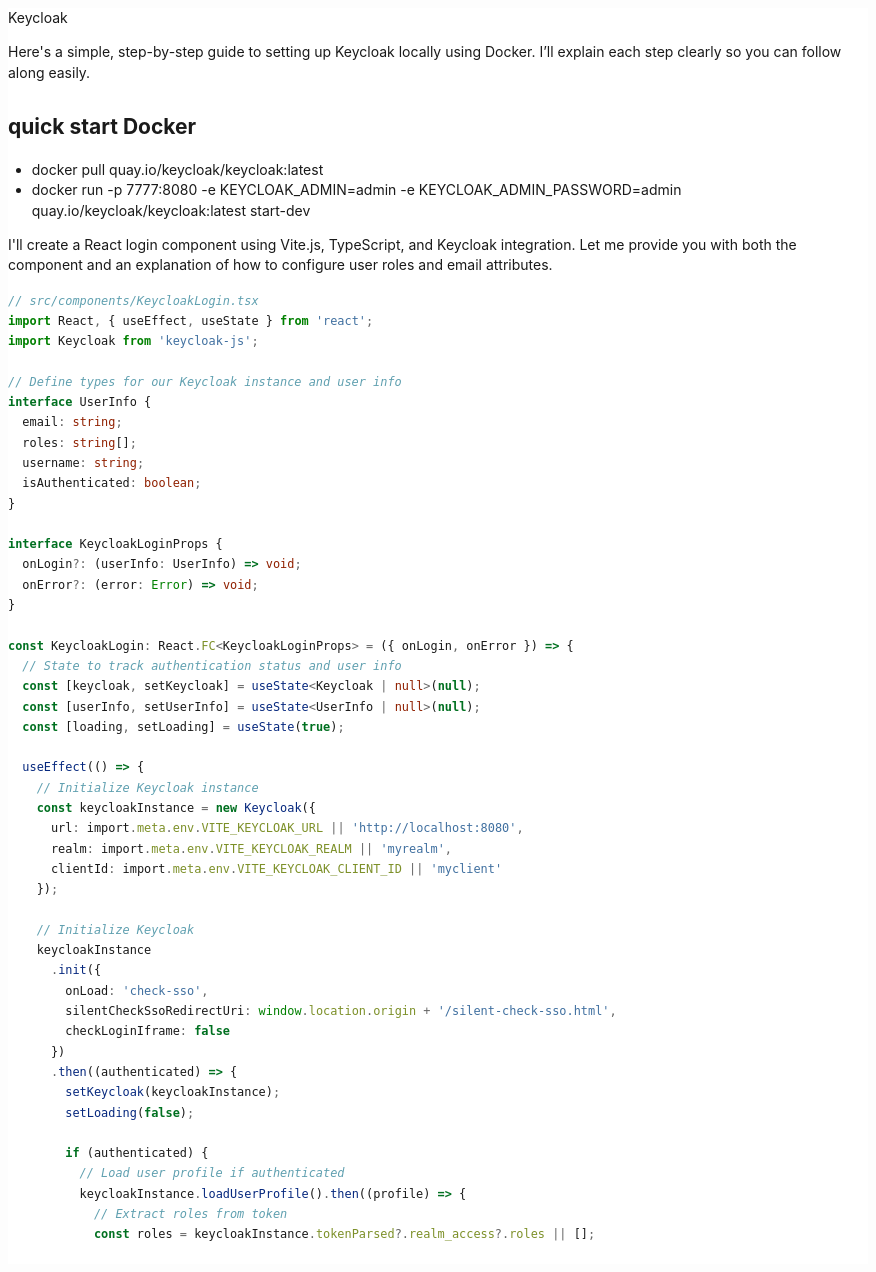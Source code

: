 Keycloak 

Here's a simple, step-by-step guide to setting up Keycloak locally using Docker. I’ll explain each step clearly so you can follow along easily.

## quick start Docker

- docker pull quay.io/keycloak/keycloak:latest
- docker run -p 7777:8080 -e KEYCLOAK_ADMIN=admin -e KEYCLOAK_ADMIN_PASSWORD=admin quay.io/keycloak/keycloak:latest start-dev


I'll create a React login component using Vite.js, TypeScript, and Keycloak integration. Let me provide you with both the component and an explanation of how to configure user roles and email attributes.

```typescript
// src/components/KeycloakLogin.tsx
import React, { useEffect, useState } from 'react';
import Keycloak from 'keycloak-js';

// Define types for our Keycloak instance and user info
interface UserInfo {
  email: string;
  roles: string[];
  username: string;
  isAuthenticated: boolean;
}

interface KeycloakLoginProps {
  onLogin?: (userInfo: UserInfo) => void;
  onError?: (error: Error) => void;
}

const KeycloakLogin: React.FC<KeycloakLoginProps> = ({ onLogin, onError }) => {
  // State to track authentication status and user info
  const [keycloak, setKeycloak] = useState<Keycloak | null>(null);
  const [userInfo, setUserInfo] = useState<UserInfo | null>(null);
  const [loading, setLoading] = useState(true);

  useEffect(() => {
    // Initialize Keycloak instance
    const keycloakInstance = new Keycloak({
      url: import.meta.env.VITE_KEYCLOAK_URL || 'http://localhost:8080',
      realm: import.meta.env.VITE_KEYCLOAK_REALM || 'myrealm',
      clientId: import.meta.env.VITE_KEYCLOAK_CLIENT_ID || 'myclient'
    });

    // Initialize Keycloak
    keycloakInstance
      .init({
        onLoad: 'check-sso',
        silentCheckSsoRedirectUri: window.location.origin + '/silent-check-sso.html',
        checkLoginIframe: false
      })
      .then((authenticated) => {
        setKeycloak(keycloakInstance);
        setLoading(false);

        if (authenticated) {
          // Load user profile if authenticated
          keycloakInstance.loadUserProfile().then((profile) => {
            // Extract roles from token
            const roles = keycloakInstance.tokenParsed?.realm_access?.roles || [];
            
```